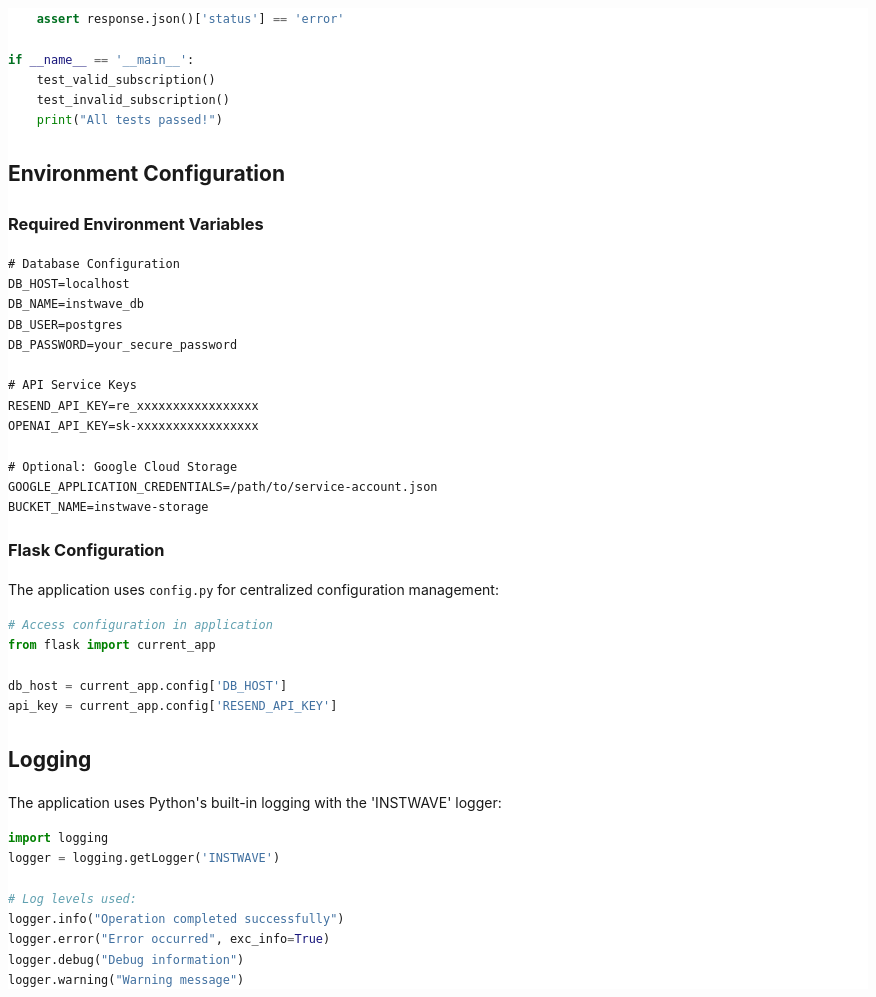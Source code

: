 ```python
    assert response.json()['status'] == 'error'

if __name__ == '__main__':
    test_valid_subscription()
    test_invalid_subscription()
    print("All tests passed!")
```

## Environment Configuration

### Required Environment Variables

```env
# Database Configuration
DB_HOST=localhost
DB_NAME=instwave_db
DB_USER=postgres  
DB_PASSWORD=your_secure_password

# API Service Keys
RESEND_API_KEY=re_xxxxxxxxxxxxxxxxx
OPENAI_API_KEY=sk-xxxxxxxxxxxxxxxxx

# Optional: Google Cloud Storage
GOOGLE_APPLICATION_CREDENTIALS=/path/to/service-account.json
BUCKET_NAME=instwave-storage
```

### Flask Configuration

The application uses `config.py` for centralized configuration management:

```python
# Access configuration in application
from flask import current_app

db_host = current_app.config['DB_HOST']
api_key = current_app.config['RESEND_API_KEY']
```

## Logging

The application uses Python's built-in logging with the 'INSTWAVE' logger:

```python
import logging
logger = logging.getLogger('INSTWAVE')

# Log levels used:
logger.info("Operation completed successfully")
logger.error("Error occurred", exc_info=True) 
logger.debug("Debug information")
logger.warning("Warning message")
```
